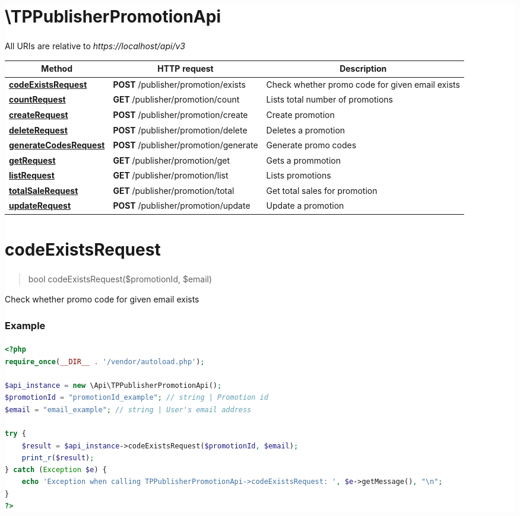 # \TPPublisherPromotionApi

All URIs are relative to *https://localhost/api/v3*

Method | HTTP request | Description
------------- | ------------- | -------------
[**codeExistsRequest**](TPPublisherPromotionApi.md#codeExistsRequest) | **POST** /publisher/promotion/exists | Check whether promo code for given email exists
[**countRequest**](TPPublisherPromotionApi.md#countRequest) | **GET** /publisher/promotion/count | Lists total number of promotions
[**createRequest**](TPPublisherPromotionApi.md#createRequest) | **POST** /publisher/promotion/create | Create promotion
[**deleteRequest**](TPPublisherPromotionApi.md#deleteRequest) | **POST** /publisher/promotion/delete | Deletes a promotion
[**generateCodesRequest**](TPPublisherPromotionApi.md#generateCodesRequest) | **POST** /publisher/promotion/generate | Generate promo codes
[**getRequest**](TPPublisherPromotionApi.md#getRequest) | **GET** /publisher/promotion/get | Gets a prommotion
[**listRequest**](TPPublisherPromotionApi.md#listRequest) | **GET** /publisher/promotion/list | Lists promotions
[**totalSaleRequest**](TPPublisherPromotionApi.md#totalSaleRequest) | **GET** /publisher/promotion/total | Get total sales for promotion
[**updateRequest**](TPPublisherPromotionApi.md#updateRequest) | **POST** /publisher/promotion/update | Update a promotion


# **codeExistsRequest**
> bool codeExistsRequest($promotionId, $email)

Check whether promo code for given email exists



### Example 
```php
<?php
require_once(__DIR__ . '/vendor/autoload.php');

$api_instance = new \Api\TPPublisherPromotionApi();
$promotionId = "promotionId_example"; // string | Promotion id
$email = "email_example"; // string | User's email address

try { 
    $result = $api_instance->codeExistsRequest($promotionId, $email);
    print_r($result);
} catch (Exception $e) {
    echo 'Exception when calling TPPublisherPromotionApi->codeExistsRequest: ', $e->getMessage(), "\n";
}
?>
```
